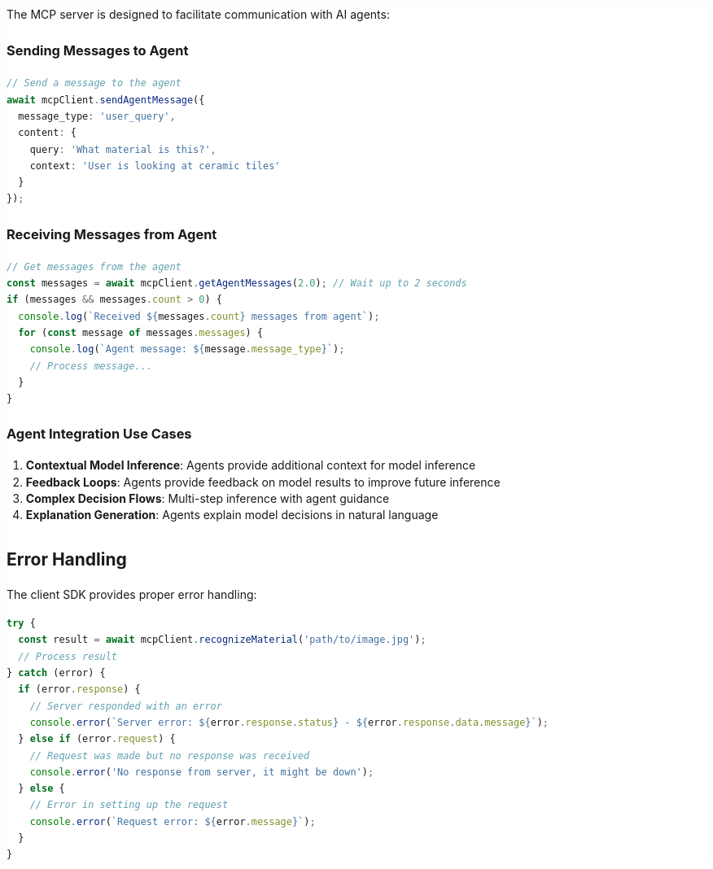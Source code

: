 The MCP server is designed to facilitate communication with AI agents:

### Sending Messages to Agent

```typescript
// Send a message to the agent
await mcpClient.sendAgentMessage({
  message_type: 'user_query',
  content: {
    query: 'What material is this?',
    context: 'User is looking at ceramic tiles'
  }
});
```

### Receiving Messages from Agent

```typescript
// Get messages from the agent
const messages = await mcpClient.getAgentMessages(2.0); // Wait up to 2 seconds
if (messages && messages.count > 0) {
  console.log(`Received ${messages.count} messages from agent`);
  for (const message of messages.messages) {
    console.log(`Agent message: ${message.message_type}`);
    // Process message...
  }
}
```

### Agent Integration Use Cases

1. **Contextual Model Inference**: Agents provide additional context for model inference
2. **Feedback Loops**: Agents provide feedback on model results to improve future inference
3. **Complex Decision Flows**: Multi-step inference with agent guidance
4. **Explanation Generation**: Agents explain model decisions in natural language

## Error Handling

The client SDK provides proper error handling:

```typescript
try {
  const result = await mcpClient.recognizeMaterial('path/to/image.jpg');
  // Process result
} catch (error) {
  if (error.response) {
    // Server responded with an error
    console.error(`Server error: ${error.response.status} - ${error.response.data.message}`);
  } else if (error.request) {
    // Request was made but no response was received
    console.error('No response from server, it might be down');
  } else {
    // Error in setting up the request
    console.error(`Request error: ${error.message}`);
  }
}
```

